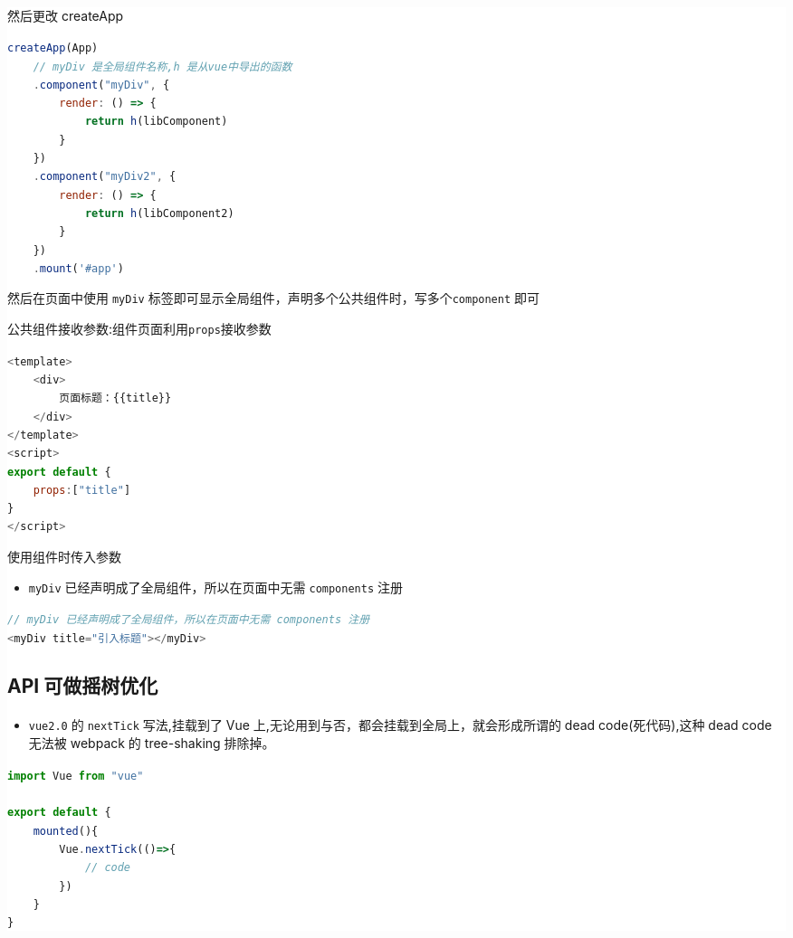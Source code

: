``` js
```
然后更改 createApp
```js
createApp(App)
    // myDiv 是全局组件名称,h 是从vue中导出的函数
    .component("myDiv", {
        render: () => {
            return h(libComponent)
        }
    })
    .component("myDiv2", {
        render: () => {
            return h(libComponent2)
        }
    })
    .mount('#app')
```
然后在页面中使用 `myDiv` 标签即可显示全局组件，声明多个公共组件时，写多个`component` 即可

公共组件接收参数:组件页面利用`props`接收参数
```js
<template>
    <div>
        页面标题：{{title}}
    </div>
</template>
<script>
export default {
    props:["title"]
}
</script>
```
使用组件时传入参数
  * `myDiv` 已经声明成了全局组件，所以在页面中无需 `components` 注册
```js
// myDiv 已经声明成了全局组件，所以在页面中无需 components 注册
<myDiv title="引入标题"></myDiv>
```

## API 可做摇树优化
* `vue2.0` 的 `nextTick` 写法,挂载到了 Vue 上,无论用到与否，都会挂载到全局上，就会形成所谓的 dead code(死代码),这种 dead code 无法被 webpack 的 tree-shaking 排除掉。
```js
import Vue from "vue"

export default {
    mounted(){
        Vue.nextTick(()=>{
            // code
        })
    }
}
```
